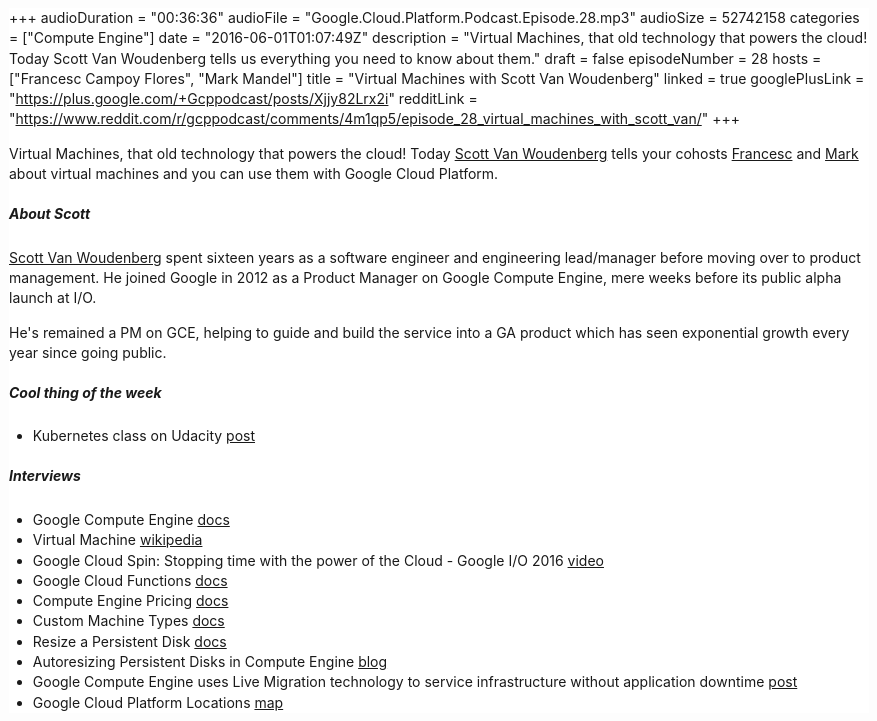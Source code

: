 +++
audioDuration = "00:36:36"
audioFile = "Google.Cloud.Platform.Podcast.Episode.28.mp3"
audioSize = 52742158
categories = ["Compute Engine"]
date = "2016-06-01T01:07:49Z"
description = "Virtual Machines, that old technology that powers the cloud! Today Scott Van Woudenberg tells us everything you need to know about them."
draft = false
episodeNumber = 28
hosts = ["Francesc Campoy Flores", "Mark Mandel"]
title = "Virtual Machines with Scott Van Woudenberg"
linked = true
googlePlusLink = "https://plus.google.com/+Gcppodcast/posts/Xjjy82Lrx2i"
redditLink = "https://www.reddit.com/r/gcppodcast/comments/4m1qp5/episode_28_virtual_machines_with_scott_van/"
+++

Virtual Machines, that old technology that powers the cloud!
Today [Scott Van Woudenberg](https://twitter.com/scottjvw) tells your cohosts
[Francesc](https://twitter.com/francesc) and [Mark](https://twitter.com/neurotic) about
virtual machines and you can use them with Google Cloud Platform.



##### About Scott

[Scott Van Woudenberg](https://twitter.com/scottjvw) spent sixteen years as a software engineer
and engineering lead/manager before moving over to product management. He joined Google in 2012
as a Product Manager on Google Compute Engine, mere weeks before its public alpha launch at I/O.

He's remained a PM on GCE, helping to guide and build the service into a GA product which
has seen exponential growth every year since going public.


##### Cool thing of the week

- Kubernetes class on Udacity [post](https://cloudplatform.googleblog.com/2016/05/up-your-DevOps-chops-with-this-online-Kubernetes-class.html)

##### Interviews

- Google Compute Engine [docs](https://cloud.google.com/compute)
- Virtual Machine [wikipedia](https://en.wikipedia.org/wiki/Virtual_machine)
- Google Cloud Spin: Stopping time with the power of the Cloud - Google I/O 2016 [video](https://youtu.be/f4N9131USUY)
- Google Cloud Functions [docs](https://cloud.google.com/functions/docs/)
- Compute Engine Pricing [docs](https://cloud.google.com/compute/pricing)
- Custom Machine Types [docs](https://cloud.google.com/custom-machine-types/)
- Resize a Persistent Disk [docs](https://cloud.google.com/compute/docs/disks/add-persistent-disk#resize_pd)
- Autoresizing Persistent Disks in Compute Engine [blog](http://terrenceryan.com/blog/index.php/autoresizing-persistent-disks-in-compute-engine/)
- Google Compute Engine uses Live Migration technology to service infrastructure without application downtime [post](https://cloudplatform.googleblog.com/2015/03/Google-Compute-Engine-uses-Live-Migration-technology-to-service-infrastructure-without-application-downtime.html)
- Google Cloud Platform Locations [map](https://cloud.google.com/about/locations/)
